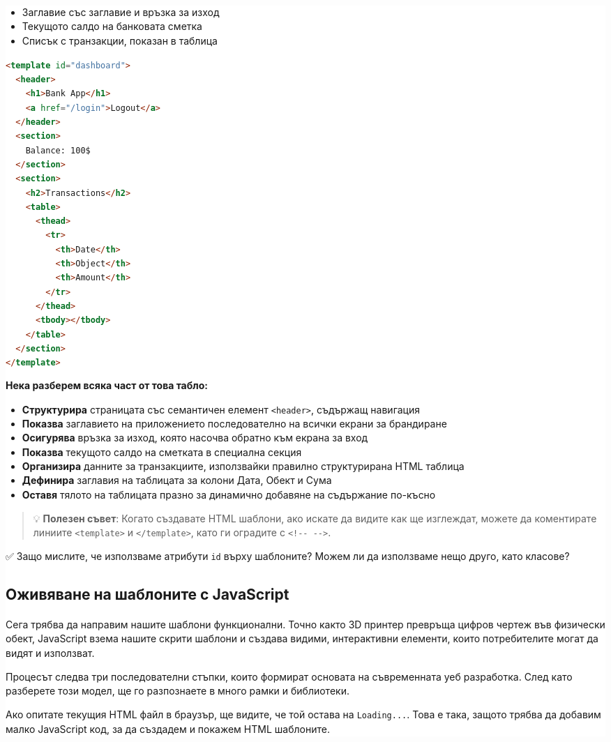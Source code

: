 - Заглавие със заглавие и връзка за изход
- Текущото салдо на банковата сметка
- Списък с транзакции, показан в таблица

```html
<template id="dashboard">
  <header>
    <h1>Bank App</h1>
    <a href="/login">Logout</a>
  </header>
  <section>
    Balance: 100$
  </section>
  <section>
    <h2>Transactions</h2>
    <table>
      <thead>
        <tr>
          <th>Date</th>
          <th>Object</th>
          <th>Amount</th>
        </tr>
      </thead>
      <tbody></tbody>
    </table>
  </section>
</template>
```

**Нека разберем всяка част от това табло:**
- **Структурира** страницата със семантичен елемент `<header>`, съдържащ навигация
- **Показва** заглавието на приложението последователно на всички екрани за брандиране
- **Осигурява** връзка за изход, която насочва обратно към екрана за вход
- **Показва** текущото салдо на сметката в специална секция
- **Организира** данните за транзакциите, използвайки правилно структурирана HTML таблица
- **Дефинира** заглавия на таблицата за колони Дата, Обект и Сума
- **Оставя** тялото на таблицата празно за динамично добавяне на съдържание по-късно

> 💡 **Полезен съвет**: Когато създавате HTML шаблони, ако искате да видите как ще изглеждат, можете да коментирате линиите `<template>` и `</template>`, като ги оградите с `<!-- -->`.

✅ Защо мислите, че използваме атрибути `id` върху шаблоните? Можем ли да използваме нещо друго, като класове?

## Оживяване на шаблоните с JavaScript

Сега трябва да направим нашите шаблони функционални. Точно както 3D принтер превръща цифров чертеж във физически обект, JavaScript взема нашите скрити шаблони и създава видими, интерактивни елементи, които потребителите могат да видят и използват.

Процесът следва три последователни стъпки, които формират основата на съвременната уеб разработка. След като разберете този модел, ще го разпознаете в много рамки и библиотеки.

Ако опитате текущия HTML файл в браузър, ще видите, че той остава на `Loading...`. Това е така, защото трябва да добавим малко JavaScript код, за да създадем и покажем HTML шаблоните.
